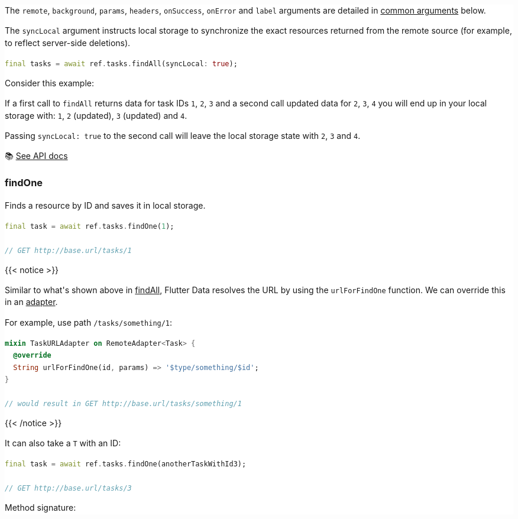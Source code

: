 The `remote`, `background`, `params`, `headers`, `onSuccess`, `onError` and `label` arguments are detailed in [common arguments](#common-arguments) below.

The `syncLocal` argument instructs local storage to synchronize the exact resources returned from the remote source (for example, to reflect server-side deletions).

```dart
final tasks = await ref.tasks.findAll(syncLocal: true);
```

Consider this example:

If a first call to `findAll` returns data for task IDs `1`, `2`, `3` and a second call updated data for `2`, `3`, `4` you will end up in your local storage with: `1`, `2` (updated), `3` (updated) and `4`.

Passing `syncLocal: true` to the second call will leave the local storage state with `2`, `3` and `4`.

📚 [See API docs](https://pub.dev/documentation/flutter_data/latest/flutter_data/Repository/findAll.html)

### findOne

Finds a resource by ID and saves it in local storage.

```dart
final task = await ref.tasks.findOne(1);

// GET http://base.url/tasks/1
```

{{< notice >}}

Similar to what's shown above in [findAll](#findall), Flutter Data resolves the URL by using the `urlForFindOne` function. We can override this in an [adapter](/docs/adapters).

For example, use path `/tasks/something/1`:

```dart
mixin TaskURLAdapter on RemoteAdapter<Task> {
  @override
  String urlForFindOne(id, params) => '$type/something/$id';
}

// would result in GET http://base.url/tasks/something/1
```

{{< /notice >}}

It can also take a `T` with an ID:

```dart
final task = await ref.tasks.findOne(anotherTaskWithId3);

// GET http://base.url/tasks/3
```

Method signature:
